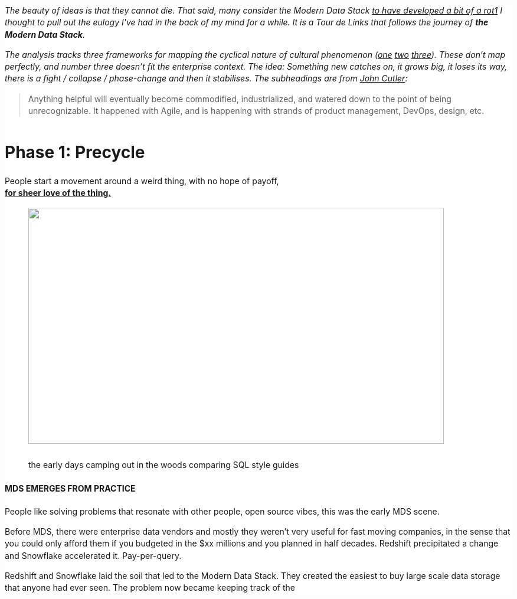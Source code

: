 <p><em>The beauty of ideas is that they cannot die. That said, many consider the Modern Data Stack <a href="https://twitter.com/matsonj/status/1691245983911567360">to have developed a bit of a rot</a><a class="footnote-anchor" data-component-name="FootnoteAnchorToDOM" id="footnote-anchor-1" href="#footnote-1" target="_self">1</a> I thought to pull out the eulogy I've had in the back of my mind for a while. It is a Tour de Links that follows the journey of <strong>the Modern Data Stack</strong>.</em> </p><p><em>The analysis tracks three frameworks for mapping the cyclical nature of cultural phenomenon (<a href="https://astralcodexten.substack.com/p/a-cyclic-theory-of-subcultures">one</a> <a href="https://twitter.com/johncutlefish/status/1616539104669470720">two</a> <a href="https://meaningness.com/geeks-mops-sociopaths">three</a>). These don’t map perfectly, and number three doesn’t fit the enterprise context. The idea: Something new catches on, it grows big, it loses its way, there is a fight / collapse / phase-change and then it stabilises. The subheadings are from <a href="https://twitter.com/johncutlefish/status/1616539104669470720">John Cutler</a>:</em></p><blockquote><p>Anything helpful will eventually become commodified, industrialized, and watered down to the point of being unrecognizable. It happened with Agile, and is happening with strands of product management, DevOps, design, etc.</p></blockquote><h1>Phase 1: Precycle</h1><div class="pullquote"><p>People start a movement around a weird thing, with no hope of payoff, <br><strong><a href="https://astralcodexten.substack.com/p/a-cyclic-theory-of-subcultures">for sheer love of the thing.</a></strong><a href="https://astralcodexten.substack.com/p/a-cyclic-theory-of-subcultures"> </a></p></div><div class="captioned-image-container"><figure><a class="image-link is-viewable-img image2" target="_blank" href="https://substackcdn.com/image/fetch/f_auto,q_auto:good,fl_progressive:steep/https%3A%2F%2Fsubstack-post-media.s3.amazonaws.com%2Fpublic%2Fimages%2Ffbd3edbd-f1f2-4776-ab37-09b6c5c1b52b_704x400.png" data-component-name="Image2ToDOM"><div class="image2-inset"><picture><source type="image/webp" srcset="https://substackcdn.com/image/fetch/w_424,c_limit,f_webp,q_auto:good,fl_progressive:steep/https%3A%2F%2Fsubstack-post-media.s3.amazonaws.com%2Fpublic%2Fimages%2Ffbd3edbd-f1f2-4776-ab37-09b6c5c1b52b_704x400.png 424w, https://substackcdn.com/image/fetch/w_848,c_limit,f_webp,q_auto:good,fl_progressive:steep/https%3A%2F%2Fsubstack-post-media.s3.amazonaws.com%2Fpublic%2Fimages%2Ffbd3edbd-f1f2-4776-ab37-09b6c5c1b52b_704x400.png 848w, https://substackcdn.com/image/fetch/w_1272,c_limit,f_webp,q_auto:good,fl_progressive:steep/https%3A%2F%2Fsubstack-post-media.s3.amazonaws.com%2Fpublic%2Fimages%2Ffbd3edbd-f1f2-4776-ab37-09b6c5c1b52b_704x400.png 1272w, https://substackcdn.com/image/fetch/w_1456,c_limit,f_webp,q_auto:good,fl_progressive:steep/https%3A%2F%2Fsubstack-post-media.s3.amazonaws.com%2Fpublic%2Fimages%2Ffbd3edbd-f1f2-4776-ab37-09b6c5c1b52b_704x400.png 1456w" sizes="100vw"><img src="https://substack-post-media.s3.amazonaws.com/public/images/fbd3edbd-f1f2-4776-ab37-09b6c5c1b52b_704x400.png" width="704" height="400" data-attrs="{&quot;src&quot;:&quot;https://substack-post-media.s3.amazonaws.com/public/images/fbd3edbd-f1f2-4776-ab37-09b6c5c1b52b_704x400.png&quot;,&quot;srcNoWatermark&quot;:null,&quot;fullscreen&quot;:null,&quot;imageSize&quot;:null,&quot;height&quot;:400,&quot;width&quot;:704,&quot;resizeWidth&quot;:null,&quot;bytes&quot;:491375,&quot;alt&quot;:null,&quot;title&quot;:null,&quot;type&quot;:&quot;image/png&quot;,&quot;href&quot;:null,&quot;belowTheFold&quot;:false,&quot;topImage&quot;:true,&quot;internalRedirect&quot;:null}" class="sizing-normal" alt="" srcset="https://substackcdn.com/image/fetch/w_424,c_limit,f_auto,q_auto:good,fl_progressive:steep/https%3A%2F%2Fsubstack-post-media.s3.amazonaws.com%2Fpublic%2Fimages%2Ffbd3edbd-f1f2-4776-ab37-09b6c5c1b52b_704x400.png 424w, https://substackcdn.com/image/fetch/w_848,c_limit,f_auto,q_auto:good,fl_progressive:steep/https%3A%2F%2Fsubstack-post-media.s3.amazonaws.com%2Fpublic%2Fimages%2Ffbd3edbd-f1f2-4776-ab37-09b6c5c1b52b_704x400.png 848w, https://substackcdn.com/image/fetch/w_1272,c_limit,f_auto,q_auto:good,fl_progressive:steep/https%3A%2F%2Fsubstack-post-media.s3.amazonaws.com%2Fpublic%2Fimages%2Ffbd3edbd-f1f2-4776-ab37-09b6c5c1b52b_704x400.png 1272w, https://substackcdn.com/image/fetch/w_1456,c_limit,f_auto,q_auto:good,fl_progressive:steep/https%3A%2F%2Fsubstack-post-media.s3.amazonaws.com%2Fpublic%2Fimages%2Ffbd3edbd-f1f2-4776-ab37-09b6c5c1b52b_704x400.png 1456w" sizes="100vw" fetchpriority="high"></picture><div class="image-link-expand"><svg xmlns="http://www.w3.org/2000/svg" width="16" height="16" viewBox="0 0 24 24" fill="none" stroke="#FFFFFF" stroke-width="2" stroke-linecap="round" stroke-linejoin="round" class="lucide lucide-maximize2 "><polyline points="15 3 21 3 21 9"></polyline><polyline points="9 21 3 21 3 15"></polyline><line x1="21" x2="14" y1="3" y2="10"></line><line x1="3" x2="10" y1="21" y2="14"></line></svg></div></div></a><figcaption class="image-caption">the early days camping out in the woods comparing SQL style guides</figcaption></figure></div><h4>MDS EMERGES FROM PRACTICE</h4><p>People like solving problems that resonate with other people, open source vibes, this was the early MDS scene. </p><p>Before MDS, there were enterprise data vendors and mostly they weren’t very useful for fast moving companies, in the sense that you could only afford them if you budgeted in the $xx millions and you planned in half decades. Redshift precipitated a change and Snowflake accelerated it. Pay-per-query.</p><p>Redshift and Snowflake laid the soil that led to the Modern Data Stack. They created the easiest to buy large scale data storage that anyone had ever seen. The problem now became keeping track of the